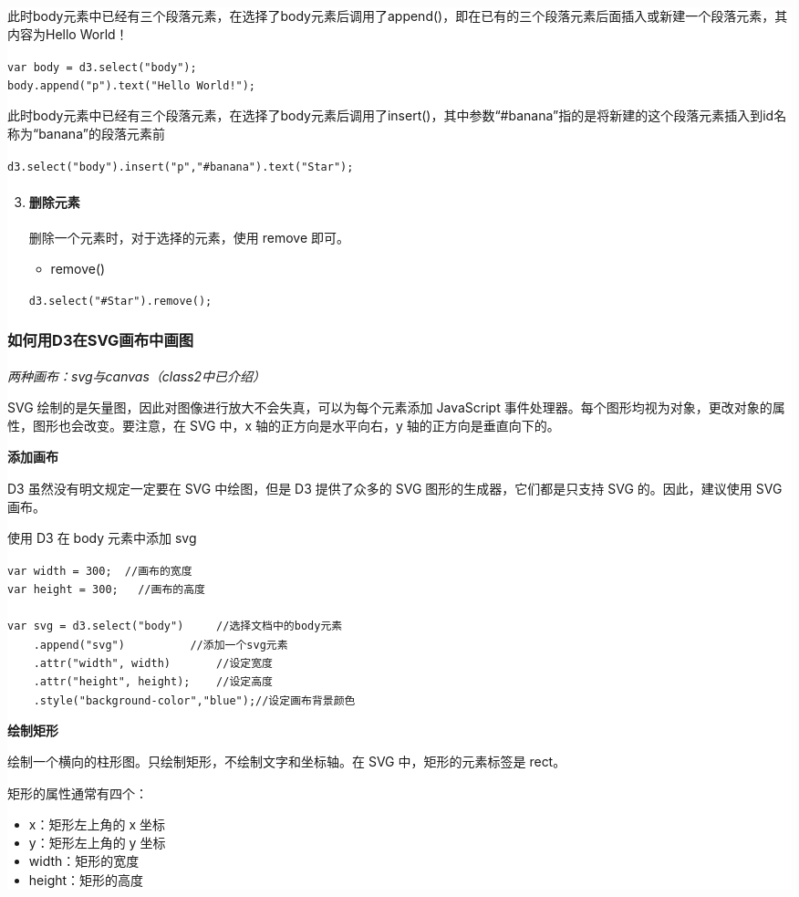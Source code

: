 
   此时body元素中已经有三个段落元素，在选择了body元素后调用了append()，即在已有的三个段落元素后面插入或新建一个段落元素，其内容为Hello World！

   ```
   var body = d3.select("body");
   body.append("p").text("Hello World!");
   ```

   此时body元素中已经有三个段落元素，在选择了body元素后调用了insert()，其中参数“#banana”指的是将新建的这个段落元素插入到id名称为“banana”的段落元素前

   ```
   d3.select("body").insert("p","#banana").text("Star");
   ```

   

3. #### 删除元素

   删除一个元素时，对于选择的元素，使用 remove 即可。

   - remove()

   ```
   d3.select("#Star").remove();
   ```



### 如何用D3在SVG画布中画图

*两种画布：svg与canvas（class2中已介绍）*

SVG 绘制的是矢量图，因此对图像进行放大不会失真，可以为每个元素添加 JavaScript 事件处理器。每个图形均视为对象，更改对象的属性，图形也会改变。要注意，在 SVG 中，x 轴的正方向是水平向右，y 轴的正方向是垂直向下的。

**添加画布**

D3 虽然没有明文规定一定要在 SVG 中绘图，但是 D3 提供了众多的 SVG 图形的生成器，它们都是只支持 SVG 的。因此，建议使用 SVG 画布。

使用 D3 在 body 元素中添加 svg 

```
var width = 300;  //画布的宽度
var height = 300;   //画布的高度

var svg = d3.select("body")     //选择文档中的body元素
    .append("svg")          //添加一个svg元素
    .attr("width", width)       //设定宽度
    .attr("height", height);    //设定高度
    .style("background-color","blue");//设定画布背景颜色
```

**绘制矩形**

绘制一个横向的柱形图。只绘制矩形，不绘制文字和坐标轴。在 SVG 中，矩形的元素标签是 rect。

矩形的属性通常有四个：

- x：矩形左上角的 x 坐标 
- y：矩形左上角的 y 坐标
- width：矩形的宽度 
- height：矩形的高度
